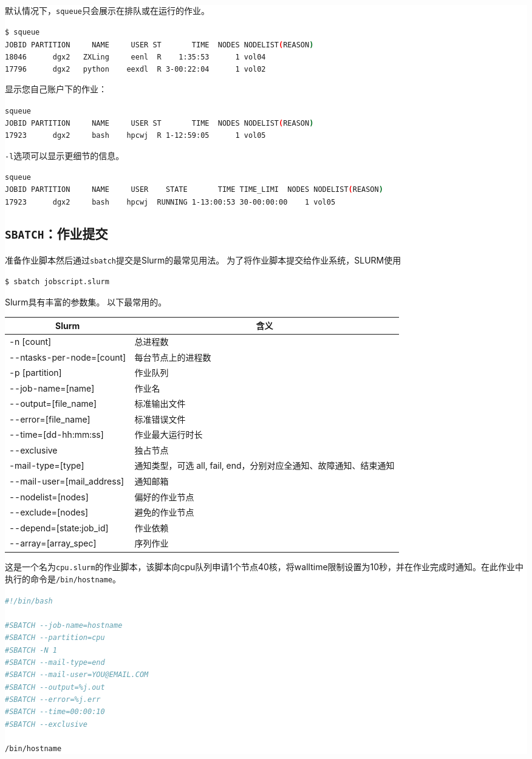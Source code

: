 默认情况下，`squeue`只会展示在排队或在运行的作业。

```bash
$ squeue
JOBID PARTITION     NAME     USER ST       TIME  NODES NODELIST(REASON)
18046      dgx2   ZXLing     eenl  R    1:35:53      1 vol04
17796      dgx2   python    eexdl  R 3-00:22:04      1 vol02
```

显示您自己账户下的作业：

```bash
squeue
JOBID PARTITION     NAME     USER ST       TIME  NODES NODELIST(REASON)
17923      dgx2     bash    hpcwj  R 1-12:59:05      1 vol05
```

`-l`选项可以显示更细节的信息。

```bash
squeue
JOBID PARTITION     NAME     USER    STATE       TIME TIME_LIMI  NODES NODELIST(REASON)
17923      dgx2     bash    hpcwj  RUNNING 1-13:00:53 30-00:00:00    1 vol05
```

## `SBATCH`：作业提交

准备作业脚本然后通过`sbatch`提交是Slurm的最常见用法。 为了将作业脚本提交给作业系统，SLURM使用

```bash
$ sbatch jobscript.slurm
```

Slurm具有丰富的参数集。 以下最常用的。

| Slurm | 含义 |
| ---- | ---- |
| -n [count] | 总进程数 |
| --ntasks-per-node=[count] | 每台节点上的进程数 |
| -p [partition] | 作业队列 |
| --job-name=[name] | 作业名 |
| --output=[file_name] | 标准输出文件 |
| --error=[file_name] | 标准错误文件 |
| --time=[dd-hh\:mm\:ss] | 作业最大运行时长 |
| --exclusive | 独占节点 |
| -mail-type=[type] | 通知类型，可选 all, fail, end，分别对应全通知、故障通知、结束通知 |
| --mail-user=[mail_address] | 通知邮箱 |
| --nodelist=[nodes] | 偏好的作业节点 |
| --exclude=[nodes] | 避免的作业节点 |
| --depend=[state:job_id] | 作业依赖 |
| --array=[array_spec] | 序列作业 |

这是一个名为`cpu.slurm`的作业脚本，该脚本向cpu队列申请1个节点40核，将walltime限制设置为10秒，并在作业完成时通知。在此作业中执行的命令是`/bin/hostname`。

```bash
#!/bin/bash

#SBATCH --job-name=hostname
#SBATCH --partition=cpu
#SBATCH -N 1
#SBATCH --mail-type=end
#SBATCH --mail-user=YOU@EMAIL.COM
#SBATCH --output=%j.out
#SBATCH --error=%j.err
#SBATCH --time=00:00:10
#SBATCH --exclusive

/bin/hostname
```
